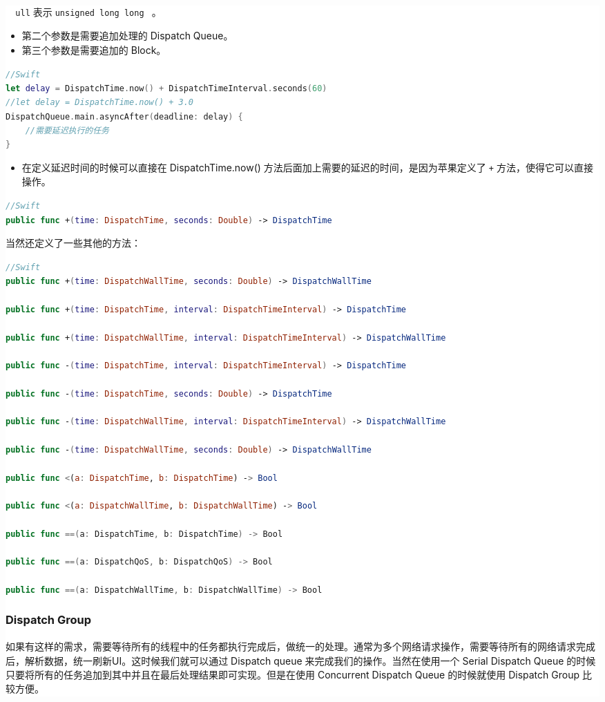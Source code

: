   `  ull` 表示 `unsigned long long ` 。

- 第二个参数是需要追加处理的 Dispatch Queue。
- 第三个参数是需要追加的 Block。

```swift
//Swift
let delay = DispatchTime.now() + DispatchTimeInterval.seconds(60)
//let delay = DispatchTime.now() + 3.0
DispatchQueue.main.asyncAfter(deadline: delay) { 
	//需要延迟执行的任务
}
```

- 在定义延迟时间的时候可以直接在 DispatchTime.now() 方法后面加上需要的延迟的时间，是因为苹果定义了 `+` 方法，使得它可以直接操作。

```swift
//Swift
public func +(time: DispatchTime, seconds: Double) -> DispatchTime
```

当然还定义了一些其他的方法：

```swift
//Swift
public func +(time: DispatchWallTime, seconds: Double) -> DispatchWallTime

public func +(time: DispatchTime, interval: DispatchTimeInterval) -> DispatchTime

public func +(time: DispatchWallTime, interval: DispatchTimeInterval) -> DispatchWallTime

public func -(time: DispatchTime, interval: DispatchTimeInterval) -> DispatchTime

public func -(time: DispatchTime, seconds: Double) -> DispatchTime

public func -(time: DispatchWallTime, interval: DispatchTimeInterval) -> DispatchWallTime

public func -(time: DispatchWallTime, seconds: Double) -> DispatchWallTime

public func <(a: DispatchTime, b: DispatchTime) -> Bool

public func <(a: DispatchWallTime, b: DispatchWallTime) -> Bool

public func ==(a: DispatchTime, b: DispatchTime) -> Bool

public func ==(a: DispatchQoS, b: DispatchQoS) -> Bool

public func ==(a: DispatchWallTime, b: DispatchWallTime) -> Bool
```

### Dispatch Group

如果有这样的需求，需要等待所有的线程中的任务都执行完成后，做统一的处理。通常为多个网络请求操作，需要等待所有的网络请求完成后，解析数据，统一刷新UI。这时候我们就可以通过 Dispatch queue 来完成我们的操作。当然在使用一个 Serial Dispatch Queue 的时候只要将所有的任务追加到其中并且在最后处理结果即可实现。但是在使用 Concurrent Dispatch Queue 的时候就使用 Dispatch Group 比较方便。
